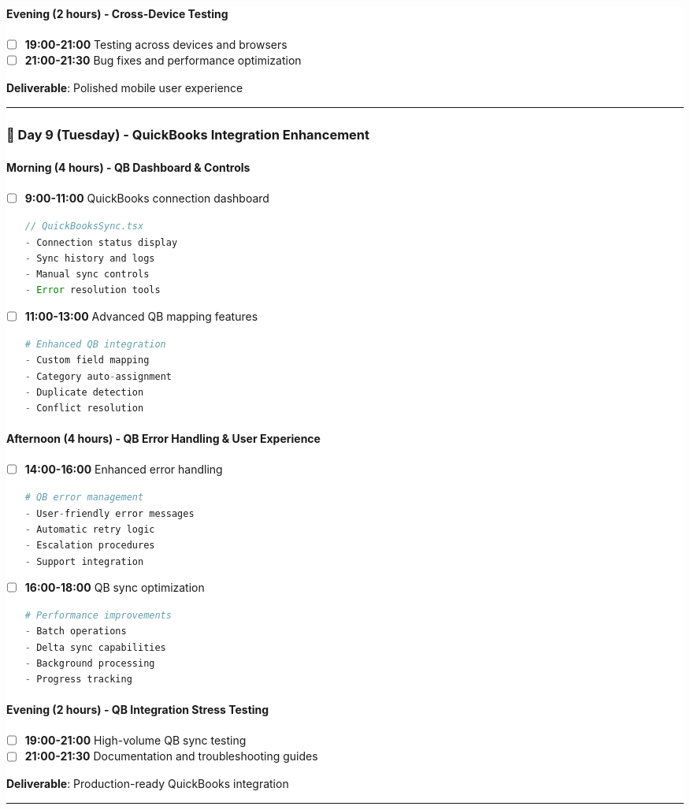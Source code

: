 #### Evening (2 hours) - Cross-Device Testing
- [ ] **19:00-21:00** Testing across devices and browsers
- [ ] **21:00-21:30** Bug fixes and performance optimization

**Deliverable**: Polished mobile user experience

---

### 🎯 Day 9 (Tuesday) - QuickBooks Integration Enhancement

#### Morning (4 hours) - QB Dashboard & Controls
- [ ] **9:00-11:00** QuickBooks connection dashboard
  ```typescript
  // QuickBooksSync.tsx
  - Connection status display
  - Sync history and logs
  - Manual sync controls
  - Error resolution tools
  ```
- [ ] **11:00-13:00** Advanced QB mapping features
  ```python
  # Enhanced QB integration
  - Custom field mapping
  - Category auto-assignment
  - Duplicate detection
  - Conflict resolution
  ```

#### Afternoon (4 hours) - QB Error Handling & User Experience
- [ ] **14:00-16:00** Enhanced error handling
  ```python
  # QB error management
  - User-friendly error messages
  - Automatic retry logic
  - Escalation procedures
  - Support integration
  ```
- [ ] **16:00-18:00** QB sync optimization
  ```python
  # Performance improvements
  - Batch operations
  - Delta sync capabilities
  - Background processing
  - Progress tracking
  ```

#### Evening (2 hours) - QB Integration Stress Testing
- [ ] **19:00-21:00** High-volume QB sync testing
- [ ] **21:00-21:30** Documentation and troubleshooting guides

**Deliverable**: Production-ready QuickBooks integration

---
